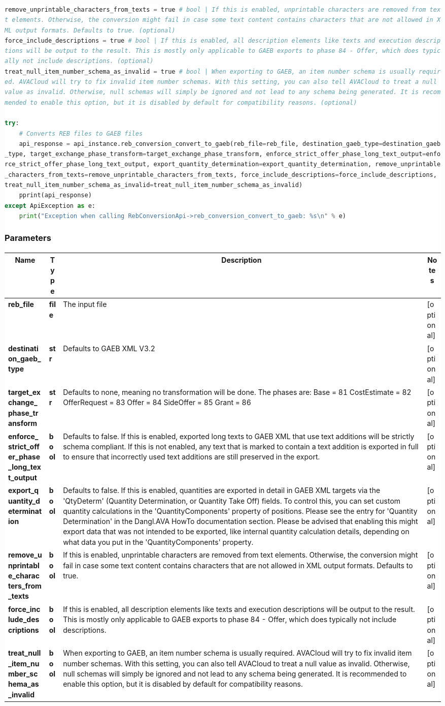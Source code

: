 ```python
remove_unprintable_characters_from_texts = true # bool | If this is enabled, unprintable characters are removed from text elements. Otherwise, the conversion might fail in case some text content contains characters that are not allowed in XML output formats. Defaults to true. (optional)
force_include_descriptions = true # bool | If this is enabled, all description elements like texts and execution descriptions will be output to the result. This is mostly only applicable to GAEB exports to phase 84 - Offer, which does typically not include descriptions. (optional)
treat_null_item_number_schema_as_invalid = true # bool | When exporting to GAEB, an item number schema is usually required. AVACloud will try to fix invalid item number schemas. With this setting, you can also tell AVACloud to treat a null value as invalid. Otherwise, null schemas will simply be ignored and not lead to any schema being generated. It is recommended to enable this option, but it is disabled by default for compatibility reasons. (optional)

try:
    # Converts REB files to GAEB files
    api_response = api_instance.reb_conversion_convert_to_gaeb(reb_file=reb_file, destination_gaeb_type=destination_gaeb_type, target_exchange_phase_transform=target_exchange_phase_transform, enforce_strict_offer_phase_long_text_output=enforce_strict_offer_phase_long_text_output, export_quantity_determination=export_quantity_determination, remove_unprintable_characters_from_texts=remove_unprintable_characters_from_texts, force_include_descriptions=force_include_descriptions, treat_null_item_number_schema_as_invalid=treat_null_item_number_schema_as_invalid)
    pprint(api_response)
except ApiException as e:
    print("Exception when calling RebConversionApi->reb_conversion_convert_to_gaeb: %s\n" % e)
```

### Parameters

Name | Type | Description  | Notes
------------- | ------------- | ------------- | -------------
 **reb_file** | **file**| The input file | [optional] 
 **destination_gaeb_type** | **str**| Defaults to GAEB XML V3.2 | [optional] 
 **target_exchange_phase_transform** | **str**| Defaults to none, meaning no transformation will be done. The phases are: Base &#x3D; 81 CostEstimate &#x3D; 82 OfferRequest &#x3D; 83 Offer &#x3D; 84 SideOffer &#x3D; 85 Grant &#x3D; 86 | [optional] 
 **enforce_strict_offer_phase_long_text_output** | **bool**| Defaults to false. If this is enabled, exported long texts to GAEB XML that use text additions will be strictly schema compliant. If this is not enabled, any text that is marked to contain a text addition is exported in full to ensure that incorrectly used text additions are still preserved in the export. | [optional] 
 **export_quantity_determination** | **bool**| Defaults to false. If this is enabled, quantities are exported in detail in GAEB XML targets via the &#39;QtyDeterm&#39; (Quantity Determination, or Quantity Take Off) fields. To control this, you can set custom quantity calculations in the &#39;QuantityComponents&#39; property of positions. Please see the entry for &#39;Quantity Determination&#39; in the Dangl.AVA HowTo documentation section. Please be advised that enabling this might export data that was not intended to be exported, like internal quantity calculation details, depending on what data you put in the &#39;QuantityComponents&#39; property. | [optional] 
 **remove_unprintable_characters_from_texts** | **bool**| If this is enabled, unprintable characters are removed from text elements. Otherwise, the conversion might fail in case some text content contains characters that are not allowed in XML output formats. Defaults to true. | [optional] 
 **force_include_descriptions** | **bool**| If this is enabled, all description elements like texts and execution descriptions will be output to the result. This is mostly only applicable to GAEB exports to phase 84 - Offer, which does typically not include descriptions. | [optional] 
 **treat_null_item_number_schema_as_invalid** | **bool**| When exporting to GAEB, an item number schema is usually required. AVACloud will try to fix invalid item number schemas. With this setting, you can also tell AVACloud to treat a null value as invalid. Otherwise, null schemas will simply be ignored and not lead to any schema being generated. It is recommended to enable this option, but it is disabled by default for compatibility reasons. | [optional] 
